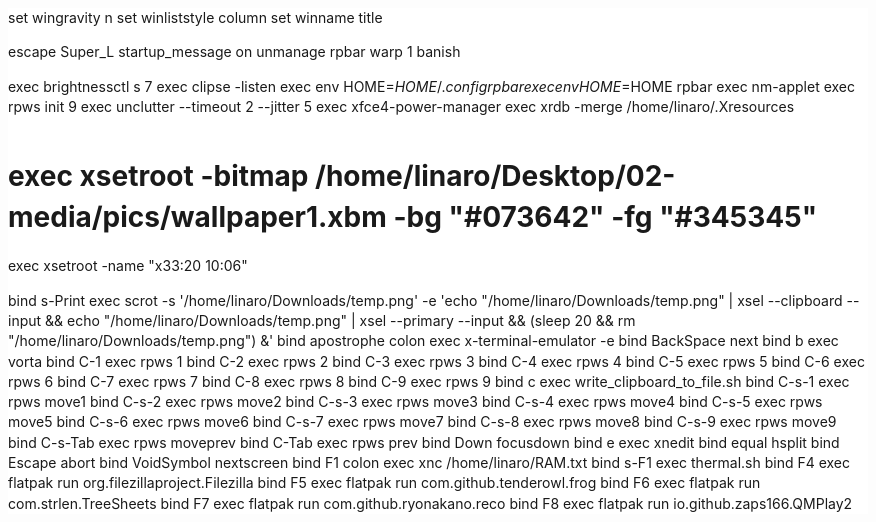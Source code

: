 set wingravity n
set winliststyle column
set winname title

escape Super_L
startup_message on
unmanage rpbar
warp 1
banish

exec brightnessctl s 7
exec clipse -listen
exec env HOME=$HOME/.config rpbar
exec env HOME=$HOME rpbar
exec nm-applet
exec rpws init 9
exec unclutter --timeout 2 --jitter 5
exec xfce4-power-manager
exec xrdb -merge /home/linaro/.Xresources
# exec xsetroot -bitmap /home/linaro/Desktop/02-media/pics/wallpaper1.xbm -bg "#073642" -fg "#345345"

exec xsetroot -name "x33:20 10:06"


bind s-Print exec scrot -s '/home/linaro/Downloads/temp.png' -e 'echo "/home/linaro/Downloads/temp.png" | xsel --clipboard --input && echo "/home/linaro/Downloads/temp.png" | xsel --primary --input && (sleep 20 && rm "/home/linaro/Downloads/temp.png") &'
bind apostrophe colon exec x-terminal-emulator -e 
bind BackSpace next
bind b exec vorta
bind C-1 exec rpws 1
bind C-2 exec rpws 2
bind C-3 exec rpws 3
bind C-4 exec rpws 4
bind C-5 exec rpws 5
bind C-6 exec rpws 6
bind C-7 exec rpws 7
bind C-8 exec rpws 8
bind C-9 exec rpws 9
bind c exec write_clipboard_to_file.sh
bind C-s-1 exec rpws move1
bind C-s-2 exec rpws move2
bind C-s-3 exec rpws move3
bind C-s-4 exec rpws move4
bind C-s-5 exec rpws move5
bind C-s-6 exec rpws move6
bind C-s-7 exec rpws move7
bind C-s-8 exec rpws move8
bind C-s-9 exec rpws move9
bind C-s-Tab exec rpws moveprev
bind C-Tab exec rpws prev
bind Down focusdown
bind e exec xnedit
bind equal hsplit
bind Escape abort
bind VoidSymbol nextscreen
bind F1 colon exec xnc /home/linaro/RAM.txt
bind s-F1 exec thermal.sh
bind F4 exec flatpak run org.filezillaproject.Filezilla
bind F5 exec flatpak run com.github.tenderowl.frog
bind F6 exec flatpak run com.strlen.TreeSheets
bind F7 exec flatpak run com.github.ryonakano.reco
bind F8 exec flatpak run io.github.zaps166.QMPlay2